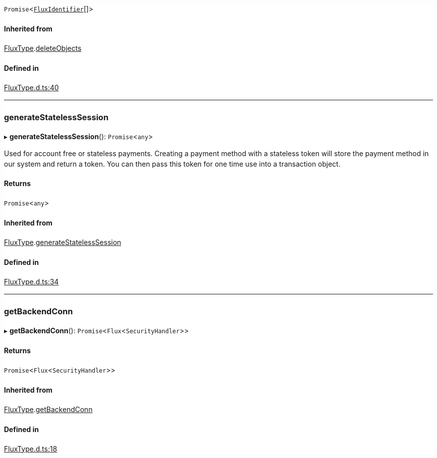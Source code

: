 `Promise`\<[`FluxIdentifier`](FluxIdentifier.FluxIdentifier.md)[]\>

#### Inherited from

[FluxType](FluxType.FluxType.md).[deleteObjects](FluxType.FluxType.md#deleteobjects)

#### Defined in

[FluxType.d.ts:40](https://github.com/fluxpayments1/fluxpayments_api_ts/blob/af7550594f492576ca6f534473c1e6d78e74cb4b/src/types/flux_types/FluxType.d.ts#L40)

___

### generateStatelessSession

▸ **generateStatelessSession**(): `Promise`\<`any`\>

Used for account free or stateless payments.
Creating a payment method with a stateless
token will store the payment method in our
system and return a token. You can then pass
this token for one time use into a transaction
object.

#### Returns

`Promise`\<`any`\>

#### Inherited from

[FluxType](FluxType.FluxType.md).[generateStatelessSession](FluxType.FluxType.md#generatestatelesssession)

#### Defined in

[FluxType.d.ts:34](https://github.com/fluxpayments1/fluxpayments_api_ts/blob/af7550594f492576ca6f534473c1e6d78e74cb4b/src/types/flux_types/FluxType.d.ts#L34)

___

### getBackendConn

▸ **getBackendConn**(): `Promise`\<`Flux`\<`SecurityHandler`\>\>

#### Returns

`Promise`\<`Flux`\<`SecurityHandler`\>\>

#### Inherited from

[FluxType](FluxType.FluxType.md).[getBackendConn](FluxType.FluxType.md#getbackendconn)

#### Defined in

[FluxType.d.ts:18](https://github.com/fluxpayments1/fluxpayments_api_ts/blob/af7550594f492576ca6f534473c1e6d78e74cb4b/src/types/flux_types/FluxType.d.ts#L18)
